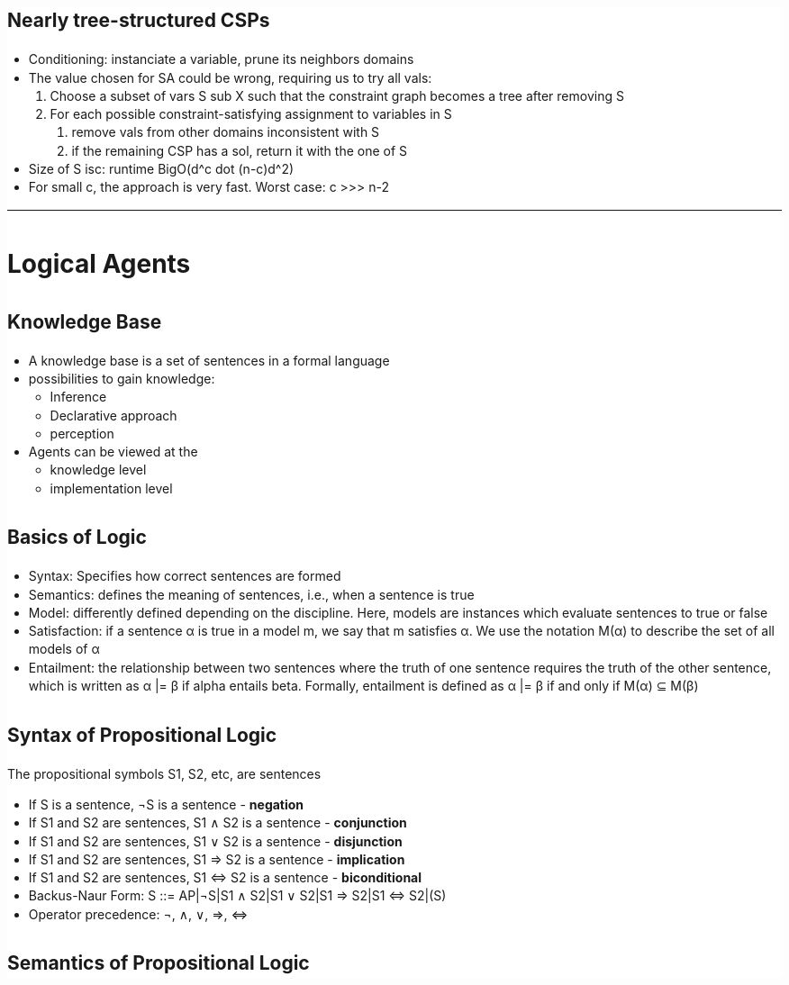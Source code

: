 ## Nearly tree-structured CSPs
  - Conditioning: instanciate a variable, prune its neighbors domains
  - The value chosen for SA could be wrong, requiring us to try all vals:
    1. Choose a subset of vars S sub X such that the constraint graph becomes a tree after removing S
    2. For each possible constraint-satisfying assignment to variables in S
       1. remove vals from other domains inconsistent with S
       2. if the remaining CSP has a sol, return it with the one of S
  - Size of S isc: runtime BigO(d^c dot (n-c)d^2)
  - For small c, the approach is very fast. Worst case: c >>> n-2
  
---

# Logical Agents
## Knowledge Base
 - A knowledge base is a set of sentences in a formal language
 - possibilities to gain knowledge:
   - Inference
   - Declarative approach
   - perception
 - Agents can be viewed at the
   - knowledge level
   - implementation level 

## Basics of Logic
  - Syntax: Specifies how correct sentences are formed
  - Semantics: defines the meaning of sentences, i.e., when a sentence is true
  - Model: differently defined depending on the discipline. Here, models are instances which evaluate sentences to true or false
  - Satisfaction: if a sentence α is true in a model m, we say that m satisfies α. We use the notation M(α) to describe the set of all models of α
  - Entailment: the relationship between two sentences where the truth of one sentence requires the truth of the other sentence, which is written as α |= β if alpha entails beta. Formally, entailment is defined as α |= β if and only if M(α) ⊆ M(β)

## Syntax of Propositional Logic

The propositional symbols S1, S2, etc, are sentences
  - If S is a sentence, ¬S is a sentence - **negation**
  - If S1 and S2 are sentences, S1 ∧ S2 is a sentence - **conjunction**
  - If S1 and S2 are sentences, S1 ∨ S2 is a sentence - **disjunction**
  - If S1 and S2 are sentences, S1 ⇒ S2 is a sentence - **implication**
  - If S1 and S2 are sentences, S1 ⇔ S2 is a sentence - **biconditional**
  - Backus-Naur Form: S ::= AP|¬S|S1 ∧ S2|S1 ∨ S2|S1 ⇒ S2|S1 ⇔ S2|(S)
  - Operator precedence: ¬, ∧, ∨, ⇒, ⇔

## Semantics of Propositional Logic
